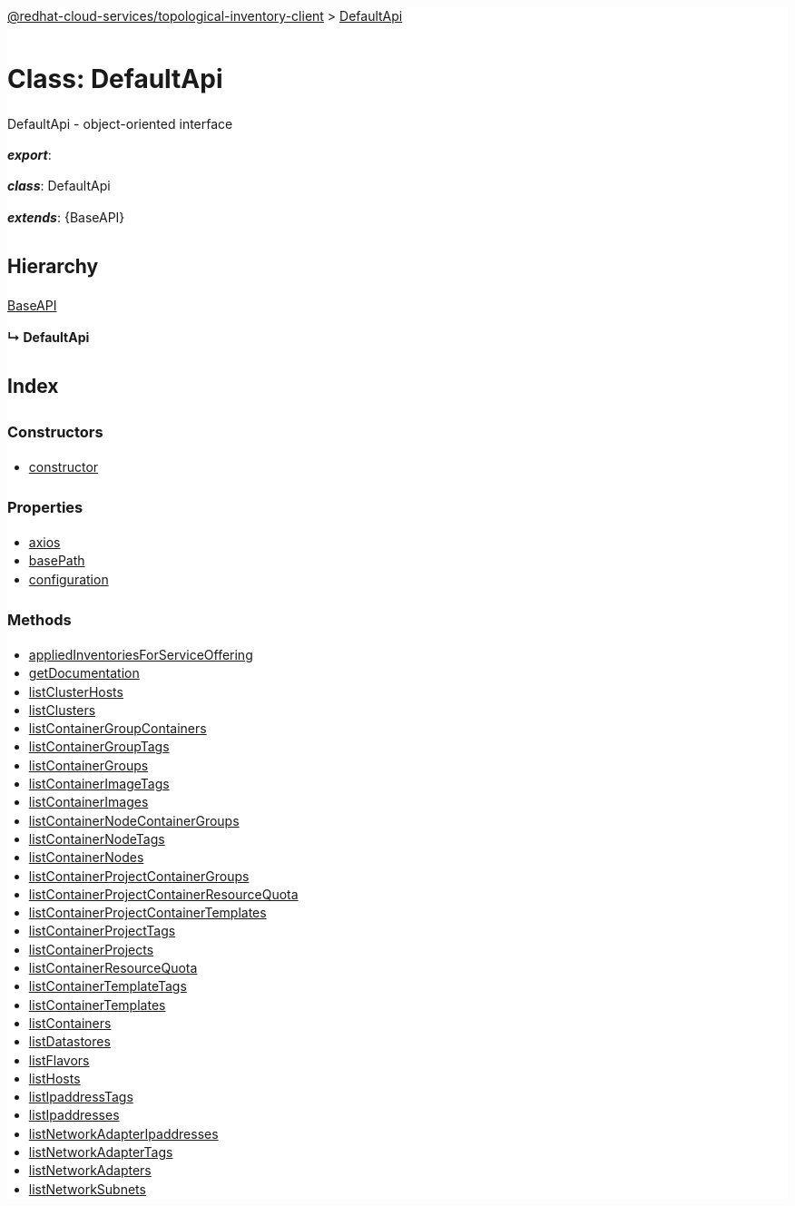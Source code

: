 [@redhat-cloud-services/topological-inventory-client](../README.md) > [DefaultApi](../classes/defaultapi.md)

# Class: DefaultApi

DefaultApi - object-oriented interface

*__export__*: 

*__class__*: DefaultApi

*__extends__*: {BaseAPI}

## Hierarchy

 [BaseAPI](baseapi.md)

**↳ DefaultApi**

## Index

### Constructors

* [constructor](defaultapi.md#constructor)

### Properties

* [axios](defaultapi.md#axios)
* [basePath](defaultapi.md#basepath)
* [configuration](defaultapi.md#configuration)

### Methods

* [appliedInventoriesForServiceOffering](defaultapi.md#appliedinventoriesforserviceoffering)
* [getDocumentation](defaultapi.md#getdocumentation)
* [listClusterHosts](defaultapi.md#listclusterhosts)
* [listClusters](defaultapi.md#listclusters)
* [listContainerGroupContainers](defaultapi.md#listcontainergroupcontainers)
* [listContainerGroupTags](defaultapi.md#listcontainergrouptags)
* [listContainerGroups](defaultapi.md#listcontainergroups)
* [listContainerImageTags](defaultapi.md#listcontainerimagetags)
* [listContainerImages](defaultapi.md#listcontainerimages)
* [listContainerNodeContainerGroups](defaultapi.md#listcontainernodecontainergroups)
* [listContainerNodeTags](defaultapi.md#listcontainernodetags)
* [listContainerNodes](defaultapi.md#listcontainernodes)
* [listContainerProjectContainerGroups](defaultapi.md#listcontainerprojectcontainergroups)
* [listContainerProjectContainerResourceQuota](defaultapi.md#listcontainerprojectcontainerresourcequota)
* [listContainerProjectContainerTemplates](defaultapi.md#listcontainerprojectcontainertemplates)
* [listContainerProjectTags](defaultapi.md#listcontainerprojecttags)
* [listContainerProjects](defaultapi.md#listcontainerprojects)
* [listContainerResourceQuota](defaultapi.md#listcontainerresourcequota)
* [listContainerTemplateTags](defaultapi.md#listcontainertemplatetags)
* [listContainerTemplates](defaultapi.md#listcontainertemplates)
* [listContainers](defaultapi.md#listcontainers)
* [listDatastores](defaultapi.md#listdatastores)
* [listFlavors](defaultapi.md#listflavors)
* [listHosts](defaultapi.md#listhosts)
* [listIpaddressTags](defaultapi.md#listipaddresstags)
* [listIpaddresses](defaultapi.md#listipaddresses)
* [listNetworkAdapterIpaddresses](defaultapi.md#listnetworkadapteripaddresses)
* [listNetworkAdapterTags](defaultapi.md#listnetworkadaptertags)
* [listNetworkAdapters](defaultapi.md#listnetworkadapters)
* [listNetworkSubnets](defaultapi.md#listnetworksubnets)